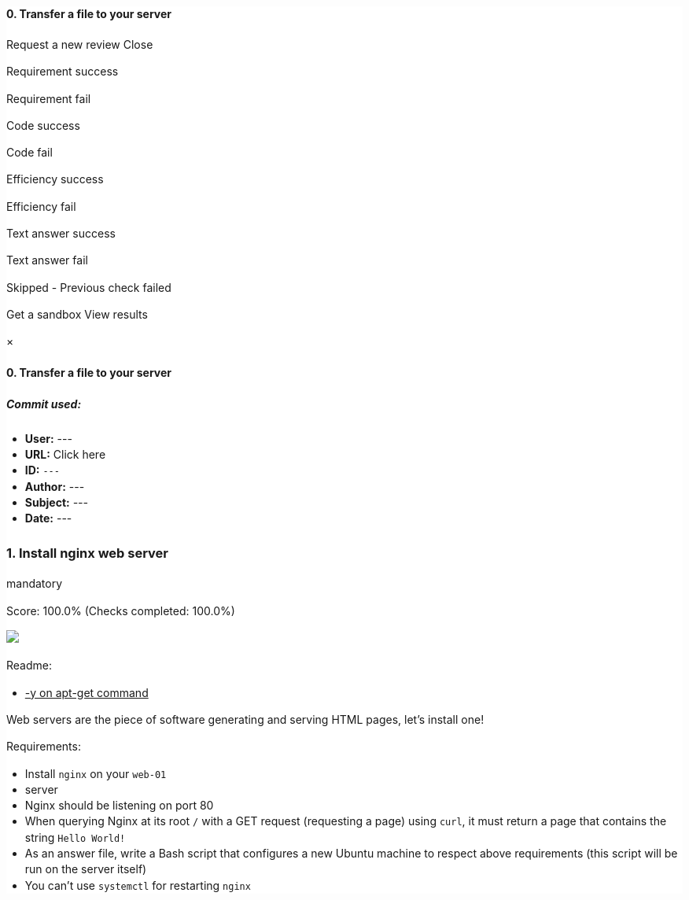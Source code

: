 #### 0\. Transfer a file to your server

Request a new review Close

Requirement success

Requirement fail

Code success

Code fail

Efficiency success

Efficiency fail

Text answer success

Text answer fail

Skipped - Previous check failed

Get a sandbox View results

×

#### 0\. Transfer a file to your server

##### Commit used:

-   **User:** \---
-   **URL:** Click here
-   **ID:** `---`
-   **Author:** \---
-   **Subject:** _\---_
-   **Date:** \---

### 1\. Install nginx web server

mandatory

Score: 100.0% (Checks completed: 100.0%)

![](Project%200x0C.%20Web%20server%20%20Cairo%20Intranet/01cab59e881e31842b8d47a0974e8d3b6f0f2001.jpg)

Readme:

-   [\-y on apt-get command](https://intranet.alxswe.com/rltoken/KJiFZ4yJyTGp_cv3DYQLaQ "-y on apt-get command")

Web servers are the piece of software generating and serving HTML pages, let’s install one!

Requirements:

-   Install `nginx` on your `web-01`
-   server
-   Nginx should be listening on port 80
-   When querying Nginx at its root `/` with a GET request (requesting a page) using `curl`, it must return a page that contains the string `Hello World!`
-   As an answer file, write a Bash script that configures a new Ubuntu machine to respect above requirements (this script will be run on the server itself)
-   You can’t use `systemctl` for restarting `nginx`
